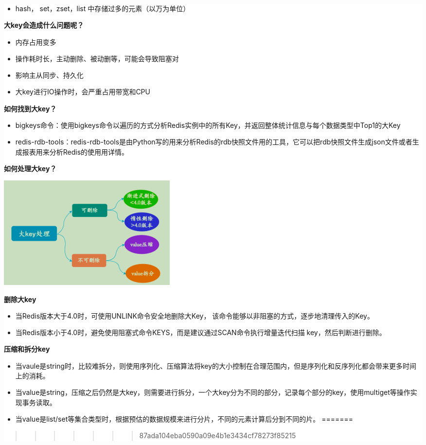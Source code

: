 - hash， set，zset，list 中存储过多的元素（以万为单位）

**大key会造成什么问题呢？**

- 内存占用变多

- 操作耗时长，主动删除、被动删等，可能会导致阻塞对

- 影响主从同步、持久化

- 大key进行IO操作时，会严重占用带宽和CPU 

**如何找到大key？**

* bigkeys命令：使用bigkeys命令以遍历的方式分析Redis实例中的所有Key，并返回整体统计信息与每个数据类型中Top1的大Key

- redis-rdb-tools：redis-rdb-tools是由Python写的用来分析Redis的rdb快照文件用的工具，它可以把rdb快照文件生成json文件或者生成报表用来分析Redis的使用用详情。

**如何处理大key？**

<img src="./assets/image-20241118113034993.png" alt="image-20241118113034993" style="zoom:50%;" />

**删除大key**

- 当Redis版本大于4.0时，可使用UNLINK命令安全地删除大Key， 该命令能够以非阻塞的方式，逐步地清理传入的Key。

- 当Redis版本小于4.0时，避免使用阻塞式命令KEYS，而是建议通过SCAN命令执行增量迭代扫描 key，然后判断进行删除。

**压缩和拆分key**

- 当vaule是string时，比较难拆分，则使用序列化、压缩算法将key的大小控制在合理范围内，但是序列化和反序列化都会带来更多时间上的消耗。

- 当value是string，压缩之后仍然是大key，则需要进行拆分，一个大key分为不同的部分，记录每个部分的key，使用multiget等操作实现事务读取。

- 当value是list/set等集合类型时，根据预估的数据规模来进行分片，不同的元素计算后分到不同的片。
=======
>>>>>>> 87ada104eba0590a09e4b1e3434cf78273f85215

